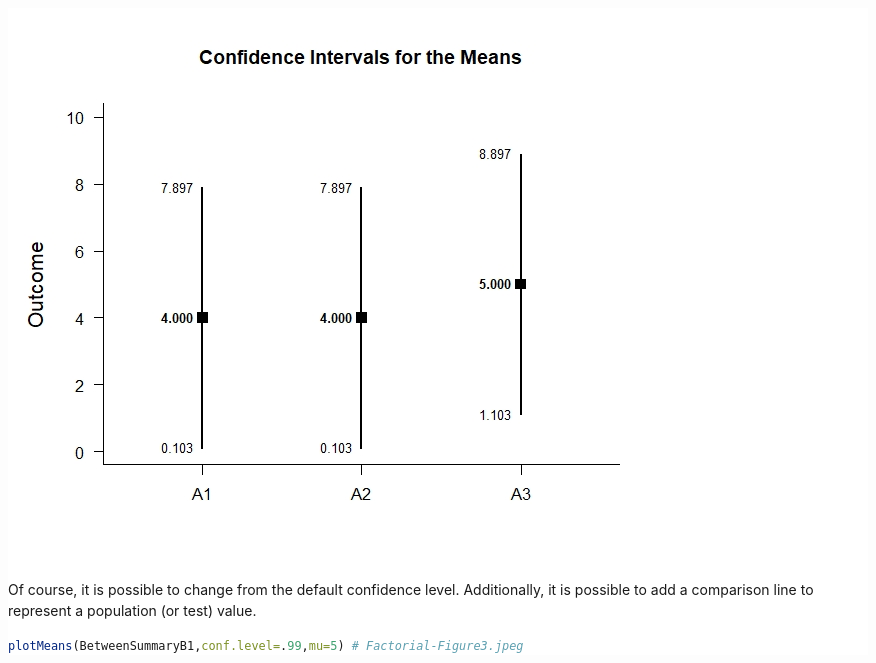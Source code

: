 <kbd><img src="Factorial-Figure2.jpeg"></kbd>

Of course, it is possible to change from the default confidence level. Additionally, it is possible to add a comparison line to represent a population (or test) value.
```r
plotMeans(BetweenSummaryB1,conf.level=.99,mu=5) # Factorial-Figure3.jpeg
```